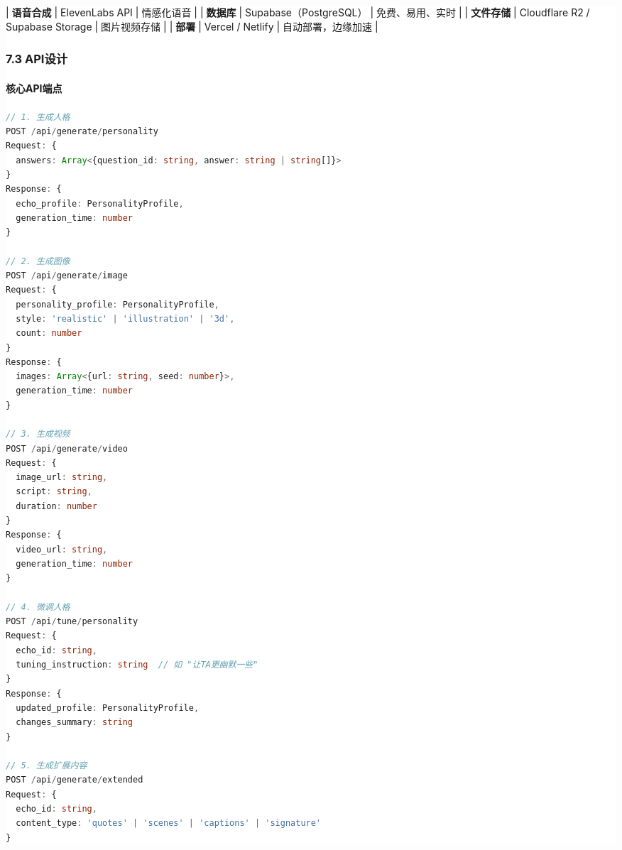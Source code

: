 | **语音合成** | ElevenLabs API | 情感化语音 |
| **数据库** | Supabase（PostgreSQL） | 免费、易用、实时 |
| **文件存储** | Cloudflare R2 / Supabase Storage | 图片视频存储 |
| **部署** | Vercel / Netlify | 自动部署，边缘加速 |

### 7.3 API设计

#### 核心API端点

```typescript
// 1. 生成人格
POST /api/generate/personality
Request: {
  answers: Array<{question_id: string, answer: string | string[]}>
}
Response: {
  echo_profile: PersonalityProfile,
  generation_time: number
}

// 2. 生成图像
POST /api/generate/image
Request: {
  personality_profile: PersonalityProfile,
  style: 'realistic' | 'illustration' | '3d',
  count: number
}
Response: {
  images: Array<{url: string, seed: number}>,
  generation_time: number
}

// 3. 生成视频
POST /api/generate/video
Request: {
  image_url: string,
  script: string,
  duration: number
}
Response: {
  video_url: string,
  generation_time: number
}

// 4. 微调人格
POST /api/tune/personality
Request: {
  echo_id: string,
  tuning_instruction: string  // 如 "让TA更幽默一些"
}
Response: {
  updated_profile: PersonalityProfile,
  changes_summary: string
}

// 5. 生成扩展内容
POST /api/generate/extended
Request: {
  echo_id: string,
  content_type: 'quotes' | 'scenes' | 'captions' | 'signature'
}
```